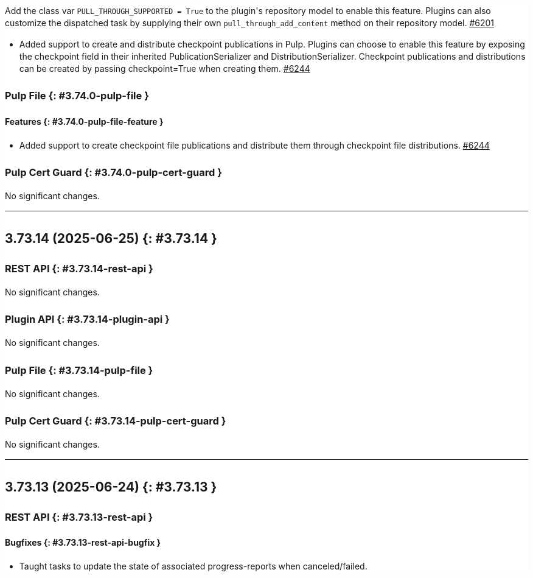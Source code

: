  Add the class var `PULL_THROUGH_SUPPORTED = True` to the plugin's repository model to enable this
  feature. Plugins can also customize the dispatched task by supplying their own
  `pull_through_add_content` method on their repository model.
  [#6201](https://github.com/pulp/pulpcore/issues/6201)
- Added support to create and distribute checkpoint publications in Pulp.
  Plugins can choose to enable this feature by exposing the checkpoint field in their inherited PublicationSerializer and DistributionSerializer.
  Checkpoint publications and distributions can be created by passing checkpoint=True when creating them.
  [#6244](https://github.com/pulp/pulpcore/issues/6244)

### Pulp File {: #3.74.0-pulp-file }

#### Features {: #3.74.0-pulp-file-feature }

- Added support to create checkpoint file publications and distribute them through checkpoint file distributions.
  [#6244](https://github.com/pulp/pulpcore/issues/6244)

### Pulp Cert Guard {: #3.74.0-pulp-cert-guard }

No significant changes.

---

## 3.73.14 (2025-06-25) {: #3.73.14 }

### REST API {: #3.73.14-rest-api }

No significant changes.

### Plugin API {: #3.73.14-plugin-api }

No significant changes.

### Pulp File {: #3.73.14-pulp-file }

No significant changes.

### Pulp Cert Guard {: #3.73.14-pulp-cert-guard }

No significant changes.

---

## 3.73.13 (2025-06-24) {: #3.73.13 }

### REST API {: #3.73.13-rest-api }

#### Bugfixes {: #3.73.13-rest-api-bugfix }

- Taught tasks to update the state of associated progress-reports when canceled/failed.
